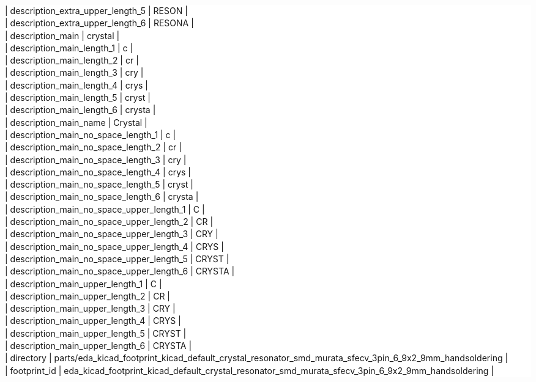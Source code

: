 | description_extra_upper_length_5 | RESON |  
| description_extra_upper_length_6 | RESONA |  
| description_main | crystal |  
| description_main_length_1 | c |  
| description_main_length_2 | cr |  
| description_main_length_3 | cry |  
| description_main_length_4 | crys |  
| description_main_length_5 | cryst |  
| description_main_length_6 | crysta |  
| description_main_name | Crystal |  
| description_main_no_space_length_1 | c |  
| description_main_no_space_length_2 | cr |  
| description_main_no_space_length_3 | cry |  
| description_main_no_space_length_4 | crys |  
| description_main_no_space_length_5 | cryst |  
| description_main_no_space_length_6 | crysta |  
| description_main_no_space_upper_length_1 | C |  
| description_main_no_space_upper_length_2 | CR |  
| description_main_no_space_upper_length_3 | CRY |  
| description_main_no_space_upper_length_4 | CRYS |  
| description_main_no_space_upper_length_5 | CRYST |  
| description_main_no_space_upper_length_6 | CRYSTA |  
| description_main_upper_length_1 | C |  
| description_main_upper_length_2 | CR |  
| description_main_upper_length_3 | CRY |  
| description_main_upper_length_4 | CRYS |  
| description_main_upper_length_5 | CRYST |  
| description_main_upper_length_6 | CRYSTA |  
| directory | parts/eda_kicad_footprint_kicad_default_crystal_resonator_smd_murata_sfecv_3pin_6_9x2_9mm_handsoldering |  
| footprint_id | eda_kicad_footprint_kicad_default_crystal_resonator_smd_murata_sfecv_3pin_6_9x2_9mm_handsoldering |  
